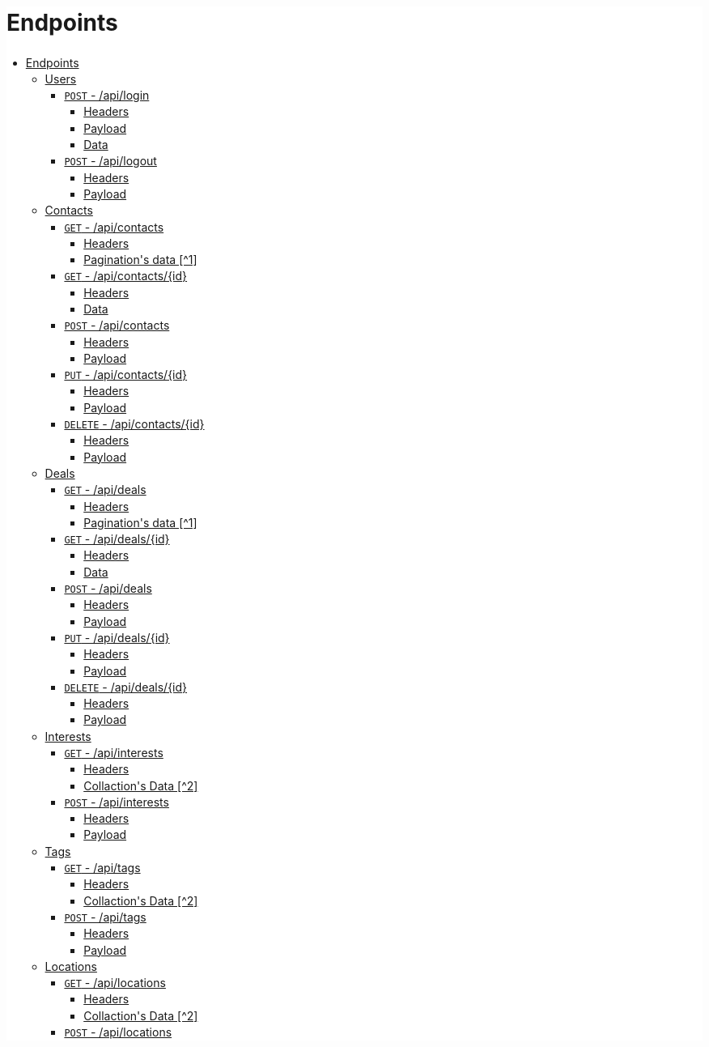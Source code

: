 # Endpoints

-   [Endpoints](#endpoints)
    -   [Users](#users)
        -   [`POST` - /api/login](#post---apilogin)
            -   [Headers](#headers)
            -   [Payload](#payload)
            -   [Data](#data)
        -   [`POST` - /api/logout](#post---apilogout)
            -   [Headers](#headers-1)
            -   [Payload](#payload-1)
    -   [Contacts](#contacts)
        -   [`GET` - /api/contacts](#get---apicontacts)
            -   [Headers](#headers-2)
            -   [Pagination's data \[^1\]](#paginations-data-1)
        -   [`GET` - /api/contacts/{id}](#get---apicontactsid)
            -   [Headers](#headers-3)
            -   [Data](#data-1)
        -   [`POST` - /api/contacts](#post---apicontacts)
            -   [Headers](#headers-4)
            -   [Payload](#payload-2)
        -   [`PUT` - /api/contacts/{id}](#put---apicontactsid)
            -   [Headers](#headers-5)
            -   [Payload](#payload-3)
        -   [`DELETE` - /api/contacts/{id}](#delete---apicontactsid)
            -   [Headers](#headers-6)
            -   [Payload](#payload-4)
    -   [Deals](#deals)
        -   [`GET` - /api/deals](#get---apideals)
            -   [Headers](#headers-7)
            -   [Pagination's data \[^1\]](#paginations-data-1-1)
        -   [`GET` - /api/deals/{id}](#get---apidealsid)
            -   [Headers](#headers-8)
            -   [Data](#data-2)
        -   [`POST` - /api/deals](#post---apideals)
            -   [Headers](#headers-9)
            -   [Payload](#payload-5)
        -   [`PUT` - /api/deals/{id}](#put---apidealsid)
            -   [Headers](#headers-10)
            -   [Payload](#payload-6)
        -   [`DELETE` - /api/deals/{id}](#delete---apidealsid)
            -   [Headers](#headers-11)
            -   [Payload](#payload-7)
    -   [Interests](#interests)
        -   [`GET` - /api/interests](#get---apiinterests)
            -   [Headers](#headers-12)
            -   [Collaction's Data \[^2\]](#collactions-data-2)
        -   [`POST` - /api/interests](#post---apiinterests)
            -   [Headers](#headers-13)
            -   [Payload](#payload-8)
    -   [Tags](#tags)
        -   [`GET` - /api/tags](#get---apitags)
            -   [Headers](#headers-14)
            -   [Collaction's Data \[^2\]](#collactions-data-2-1)
        -   [`POST` - /api/tags](#post---apitags)
            -   [Headers](#headers-15)
            -   [Payload](#payload-9)
    -   [Locations](#locations)
        -   [`GET` - /api/locations](#get---apilocations)
            -   [Headers](#headers-16)
            -   [Collaction's Data \[^2\]](#collactions-data-2-2)
        -   [`POST` - /api/locations](#post---apilocations)

[^1]: The data in the key `data` in laravel pagination.
[^2]: The data in the key `data` in a collaction.